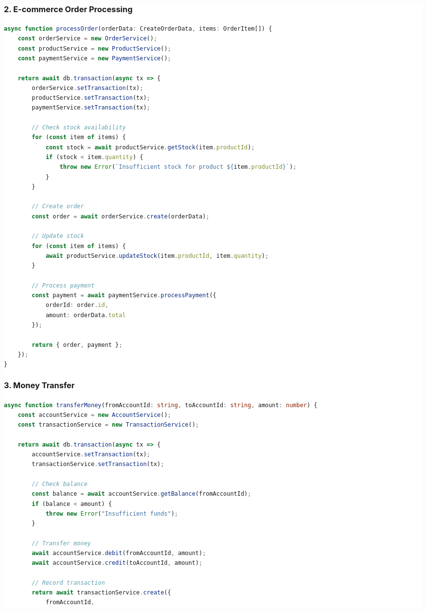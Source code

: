 ### 2. E-commerce Order Processing

```typescript
async function processOrder(orderData: CreateOrderData, items: OrderItem[]) {
	const orderService = new OrderService();
	const productService = new ProductService();
	const paymentService = new PaymentService();

	return await db.transaction(async tx => {
		orderService.setTransaction(tx);
		productService.setTransaction(tx);
		paymentService.setTransaction(tx);

		// Check stock availability
		for (const item of items) {
			const stock = await productService.getStock(item.productId);
			if (stock < item.quantity) {
				throw new Error(`Insufficient stock for product ${item.productId}`);
			}
		}

		// Create order
		const order = await orderService.create(orderData);

		// Update stock
		for (const item of items) {
			await productService.updateStock(item.productId, item.quantity);
		}

		// Process payment
		const payment = await paymentService.processPayment({
			orderId: order.id,
			amount: orderData.total
		});

		return { order, payment };
	});
}
```

### 3. Money Transfer

```typescript
async function transferMoney(fromAccountId: string, toAccountId: string, amount: number) {
	const accountService = new AccountService();
	const transactionService = new TransactionService();

	return await db.transaction(async tx => {
		accountService.setTransaction(tx);
		transactionService.setTransaction(tx);

		// Check balance
		const balance = await accountService.getBalance(fromAccountId);
		if (balance < amount) {
			throw new Error("Insufficient funds");
		}

		// Transfer money
		await accountService.debit(fromAccountId, amount);
		await accountService.credit(toAccountId, amount);

		// Record transaction
		return await transactionService.create({
			fromAccountId,
```